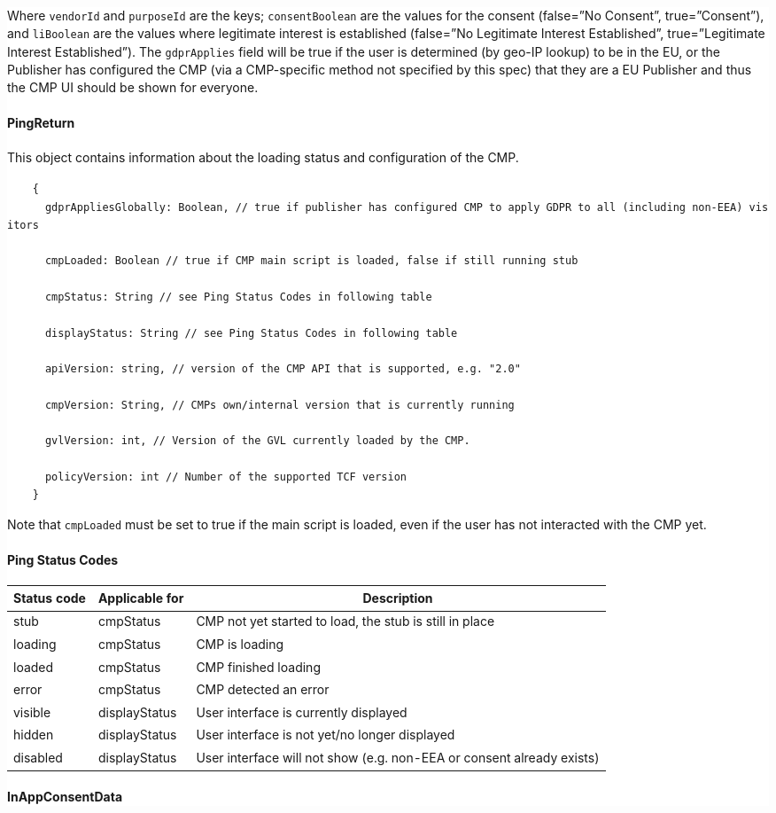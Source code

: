 
Where `vendorId` and `purposeId` are the keys; `consentBoolean` are the values for the consent (false=”No Consent”, true=”Consent”), and `liBoolean` are the values where legitimate interest is established (false=”No Legitimate Interest Established”, true=”Legitimate Interest Established”). The `gdprApplies` field will be true if the user is determined (by geo-IP lookup) to be in the EU, or the Publisher has configured the CMP (via a CMP-specific method not specified by this spec) that they are a EU Publisher and thus the CMP UI should be shown for everyone.



#### PingReturn <a name="pingreturn"></a>

This object contains information about the loading status and configuration of the CMP.


```
    {
      gdprAppliesGlobally: Boolean, // true if publisher has configured CMP to apply GDPR to all (including non-EEA) visitors

      cmpLoaded: Boolean // true if CMP main script is loaded, false if still running stub

      cmpStatus: String // see Ping Status Codes in following table

      displayStatus: String // see Ping Status Codes in following table

      apiVersion: string, // version of the CMP API that is supported, e.g. "2.0"

      cmpVersion: String, // CMPs own/internal version that is currently running

      gvlVersion: int, // Version of the GVL currently loaded by the CMP.

      policyVersion: int // Number of the supported TCF version
    }
```


Note that `cmpLoaded` must be set to true if the main script is loaded, even if the user has not interacted with the CMP yet.


#### Ping Status Codes <a name="pingcodes"></a>

Status code | Applicable for | Description
------------ | ------------- | -------------
stub     | cmpStatus     | CMP not yet started to load, the stub is still in place
loading  | cmpStatus     | CMP is loading
loaded   | cmpStatus     | CMP finished loading
error    | cmpStatus     | CMP detected an error
visible  | displayStatus | User interface is currently displayed
hidden   | displayStatus | User interface is not yet/no longer displayed
disabled | displayStatus | User interface will not show (e.g. non-EEA or consent already exists)




#### InAppConsentData <a name="inappconsent"></a>
